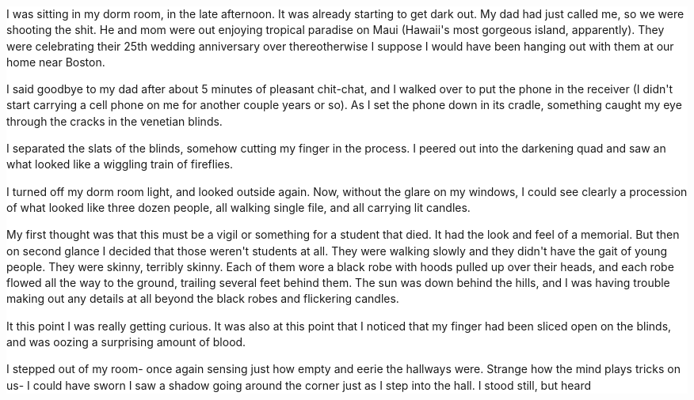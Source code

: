 I was sitting in my dorm room, in the late afternoon. It was already starting to get
dark out. My dad had just called me, so we were shooting the shit. He and mom
were out enjoying tropical paradise on Maui (Hawaii's most gorgeous island,
apparently). They were celebrating their 25th wedding anniversary over thereotherwise I suppose I would have been hanging out with them at our home near
Boston.

I said goodbye to my dad after about 5 minutes of pleasant chit-chat, and I walked
over to put the phone in the receiver (I didn't start carrying a cell phone on me for
another couple years or so). As I set the phone down in its cradle, something
caught my eye through the cracks in the venetian blinds.

I separated the slats of the blinds, somehow cutting my finger in the process. I
peered out into the darkening quad and saw an what looked like a wiggling train of
fireflies.

I turned off my dorm room light, and looked outside again. Now, without the glare
on my windows, I could see clearly a procession of what looked like three dozen
people, all walking single file, and all carrying lit candles.

My first thought was that this must be a vigil or something for a student that died.
It had the look and feel of a memorial. But then on second glance I decided that
those weren't students at all. They were walking slowly and they didn't have the
gait of young people. They were skinny, terribly skinny. Each of them wore a
black robe with hoods pulled up over their heads, and each robe flowed all the way
to the ground, trailing several feet behind them. The sun was down behind the
hills, and I was having trouble making out any details at all beyond the black robes
and flickering candles.

It this point I was really getting curious. It was also at this point that I noticed that
my finger had been sliced open on the blinds, and was oozing a surprising amount
of blood.

I stepped out of my room- once again sensing just how empty and eerie the
hallways were. Strange how the mind plays tricks on us- I could have sworn I saw
a shadow going around the corner just as I step into the hall. I stood still, but heard
